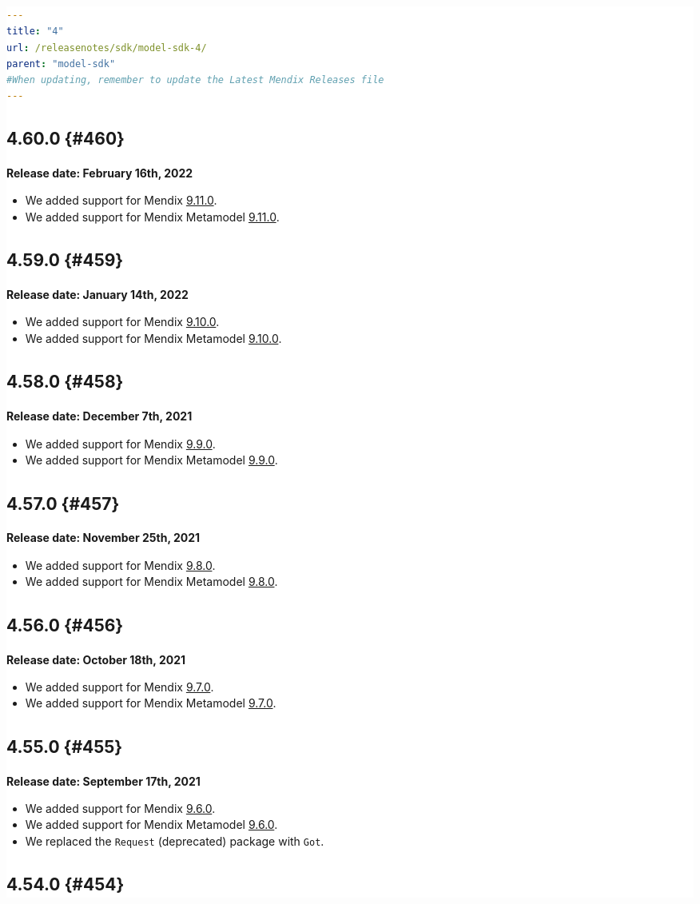 ```yaml
---
title: "4"
url: /releasenotes/sdk/model-sdk-4/
parent: "model-sdk"
#When updating, remember to update the Latest Mendix Releases file
---
```


## 4.60.0 {#460}

**Release date: February 16th, 2022**

* We added support for Mendix [9.11.0](/releasenotes/studio-pro/9/).
* We added support for Mendix Metamodel [9.11.0](/releasenotes/sdk/metamodel-9.11/).

## 4.59.0 {#459}

**Release date: January 14th, 2022**

* We added support for Mendix [9.10.0](/releasenotes/studio-pro/9.10/).
* We added support for Mendix Metamodel [9.10.0](/releasenotes/sdk/metamodel-9.10/).

## 4.58.0 {#458}

**Release date: December 7th, 2021**

* We added support for Mendix [9.9.0](/releasenotes/studio-pro/9.9/).
* We added support for Mendix Metamodel [9.9.0](/releasenotes/sdk/metamodel-9.9/).

## 4.57.0 {#457}

**Release date: November 25th, 2021**

* We added support for Mendix [9.8.0](/releasenotes/studio-pro/9.8/).
* We added support for Mendix Metamodel [9.8.0](/releasenotes/sdk/metamodel-9.8/).

## 4.56.0 {#456}

**Release date: October 18th, 2021**

* We added support for Mendix [9.7.0](/releasenotes/studio-pro/9.7/).
* We added support for Mendix Metamodel [9.7.0](/releasenotes/sdk/metamodel-9.7/).

## 4.55.0 {#455}

**Release date: September 17th, 2021**

* We added support for Mendix [9.6.0](/releasenotes/studio-pro/9.6/).
* We added support for Mendix Metamodel [9.6.0](/releasenotes/sdk/metamodel-9.6/).
* We replaced the `Request` (deprecated) package with `Got`.

## 4.54.0 {#454}
